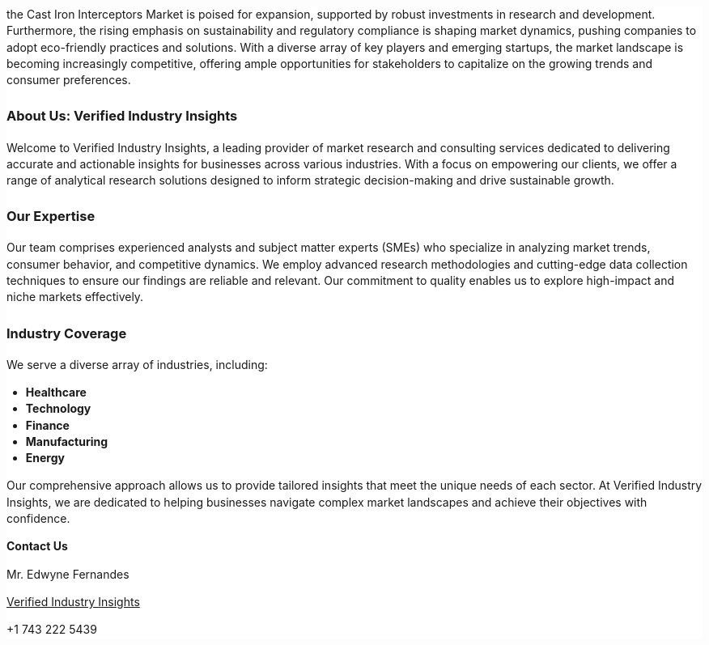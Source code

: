 the Cast Iron Interceptors Market is poised for expansion, supported by robust investments in research and development. Furthermore, the rising emphasis on sustainability and regulatory compliance is shaping market dynamics, pushing companies to adopt eco-friendly practices and solutions. With a diverse array of key players and emerging startups, the market landscape is becoming increasingly competitive, offering ample opportunities for stakeholders to capitalize on the growing trends and consumer preferences.</p><h3>About Us: Verified Industry Insights</h3><p>Welcome to Verified Industry Insights, a leading provider of market research and consulting services dedicated to delivering accurate and actionable insights for businesses across various industries. With a focus on empowering our clients, we offer a range of analytical research solutions designed to inform strategic decision-making and drive sustainable growth.</p><h3>Our Expertise</h3><p>Our team comprises experienced analysts and subject matter experts (SMEs) who specialize in analyzing market trends, consumer behavior, and competitive dynamics. We employ advanced research methodologies and cutting-edge data collection techniques to ensure our findings are reliable and relevant. Our commitment to quality enables us to explore high-impact and niche markets effectively.</p><h3>Industry Coverage</h3><p>We serve a diverse array of industries, including:</p><ul><li><strong>Healthcare</strong></li><li><strong>Technology</strong></li><li><strong>Finance</strong></li><li><strong>Manufacturing</strong></li><li><strong>Energy</strong></li></ul><p>Our comprehensive approach allows us to provide tailored insights that meet the unique needs of each sector. At Verified Industry Insights, we are dedicated to helping businesses navigate complex market landscapes and achieve their objectives with confidence.</p><p><strong>Contact Us</strong></p><p>Mr. Edwyne Fernandes</p><p><a href="https://www.verifiedindustryinsights.com/">Verified Industry Insights</a></p><p>+1 743 222 5439</p>
